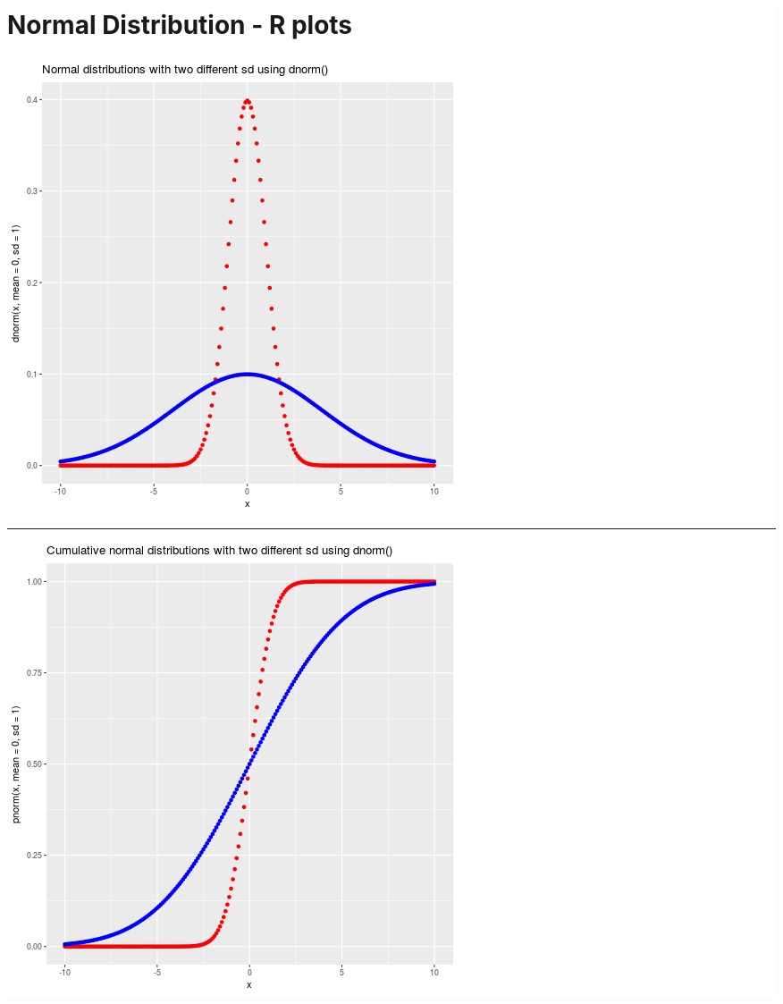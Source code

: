 Normal Distribution - R plots
========================================================

![plot of chunk unnamed-chunk-13](intro_statistics-figure/unnamed-chunk-13-1.png)

***

![plot of chunk unnamed-chunk-14](intro_statistics-figure/unnamed-chunk-14-1.png)
